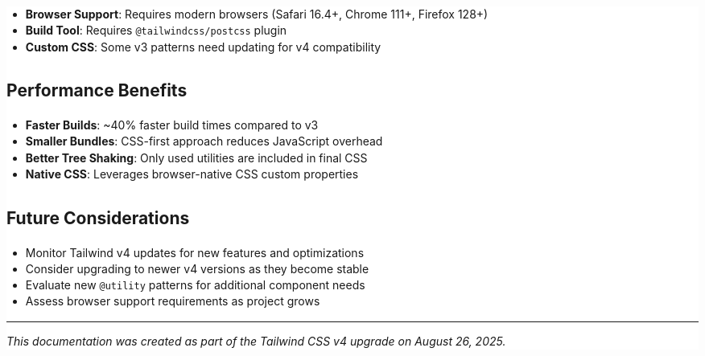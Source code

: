 - **Browser Support**: Requires modern browsers (Safari 16.4+, Chrome 111+, Firefox 128+)
- **Build Tool**: Requires `@tailwindcss/postcss` plugin
- **Custom CSS**: Some v3 patterns need updating for v4 compatibility

## Performance Benefits

- **Faster Builds**: ~40% faster build times compared to v3
- **Smaller Bundles**: CSS-first approach reduces JavaScript overhead
- **Better Tree Shaking**: Only used utilities are included in final CSS
- **Native CSS**: Leverages browser-native CSS custom properties

## Future Considerations

- Monitor Tailwind v4 updates for new features and optimizations
- Consider upgrading to newer v4 versions as they become stable
- Evaluate new `@utility` patterns for additional component needs
- Assess browser support requirements as project grows

---

_This documentation was created as part of the Tailwind CSS v4 upgrade on August 26, 2025._
